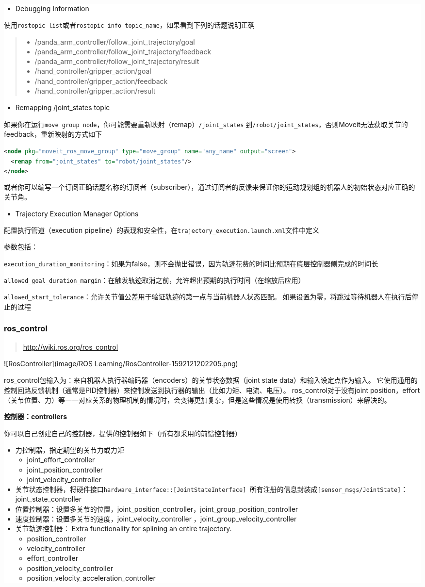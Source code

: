 * Debugging Information

使用`rostopic list`或者`rostopic info topic_name`，如果看到下列的话题说明正确

> - /panda_arm_controller/follow_joint_trajectory/goal
> - /panda_arm_controller/follow_joint_trajectory/feedback
> - /panda_arm_controller/follow_joint_trajectory/result
> - /hand_controller/gripper_action/goal
> - /hand_controller/gripper_action/feedback
> - /hand_controller/gripper_action/result

* Remapping /joint_states topic

如果你在运行`move group node`，你可能需要重新映射（remap）`/joint_states` 到`/robot/joint_states`，否则Moveit无法获取关节的feedback，重新映射的方式如下

```xml
<node pkg="moveit_ros_move_group" type="move_group" name="any_name" output="screen">
  <remap from="joint_states" to="robot/joint_states"/>
</node>
```

或者你可以编写一个订阅正确话题名称的订阅者（subscriber），通过订阅者的反馈来保证你的运动规划组的机器人的初始状态对应正确的关节角。

* Trajectory Execution Manager Options

配置执行管道（execution pipeline）的表现和安全性，在`trajectory_execution.launch.xml`文件中定义

参数包括：

`execution_duration_monitoring`：如果为false，则不会抛出错误，因为轨迹花费的时间比预期在底层控制器侧完成的时间长

`allowed_goal_duration_margin`：在触发轨迹取消之前，允许超出预期的执行时间（在缩放后应用）

`allowed_start_tolerance`：允许关节值公差用于验证轨迹的第一点与当前机器人状态匹配。 如果设置为零，将跳过等待机器人在执行后停止的过程

### ros_control

> http://wiki.ros.org/ros_control

![RosController](image/ROS Learning/RosController-1592121202205.png)

ros_control包输入为：来自机器人执行器编码器（encoders）的关节状态数据（joint state data）和输入设定点作为输入。 它使用通用的控制回路反馈机制（通常是PID控制器）来控制发送到执行器的输出（比如力矩、电流、电压）。 ros_control对于没有joint position，effort（关节位置、力）等一一对应关系的物理机制的情况时，会变得更加复杂，但是这些情况是使用转换（transmission）来解决的。

**控制器：controllers**

你可以自己创建自己的控制器，提供的控制器如下（所有都采用的前馈控制器）

* 力控制器，指定期望的关节力或力矩
  * joint_effort_controller 
  * joint_position_controller
  * joint_velocity_controller
* 关节状态控制器，将硬件接口`hardware_interface::[JointStateInterface] `所有注册的信息封装成`[sensor_msgs/JointState]`：joint_state_controller
* 位置控制器：设置多关节的位置，joint_position_controller，joint_group_position_controller 
* 速度控制器：设置多关节的速度，joint_velocity_controller ，joint_group_velocity_controller 
* 关节轨迹控制器： Extra functionality for splining an entire trajectory. 
  * position_controller 
  * velocity_controller 
  * effort_controller 
  * position_velocity_controller 
  * position_velocity_acceleration_controller 
